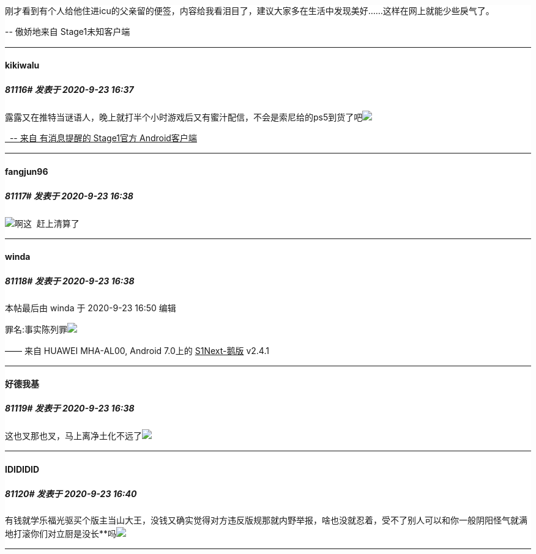 
刚才看到有个人给他住进icu的父亲留的便签，内容给我看泪目了，建议大家多在生活中发现美好……这样在网上就能少些戾气了。

 -- 傲娇地来自 Stage1未知客户端


*****

####  kikiwalu  
##### 81116#       发表于 2020-9-23 16:37


露露又在推特当谜语人，晚上就打半个小时游戏后又有蜜汁配信，不会是索尼给的ps5到货了吧<img src="https://static.saraba1st.com/image/smiley/face2017/106.png" referrerpolicy="no-referrer">

[  -- 来自 有消息提醒的 Stage1官方 Android客户端](https://www.coolapk.com/apk/140634)


*****

####  fangjun96  
##### 81117#       发表于 2020-9-23 16:38


<img src="https://static.saraba1st.com/image/smiley/face2017/037.png" referrerpolicy="no-referrer">啊这  赶上清算了


*****

####  winda  
##### 81118#       发表于 2020-9-23 16:38


 本帖最后由 winda 于 2020-9-23 16:50 编辑 

罪名:事实陈列罪<img src="https://static.saraba1st.com/image/smiley/face2017/031.png" referrerpolicy="no-referrer">

—— 来自 HUAWEI MHA-AL00, Android 7.0上的 [S1Next-鹅版](https://github.com/ykrank/S1-Next/releases) v2.4.1


*****

####  好德我基  
##### 81119#       发表于 2020-9-23 16:38


这也叉那也叉，马上离净土化不远了<img src="https://static.saraba1st.com/image/smiley/face2017/047.png" referrerpolicy="no-referrer">


*****

####  IDIDIDID  
##### 81120#       发表于 2020-9-23 16:40


有钱就学乐福光驱买个版主当山大王，没钱又确实觉得对方违反版规那就内野举报，啥也没就忍着，受不了别人可以和你一般阴阳怪气就满地打滚你们对立厨是没长**吗<img src="https://static.saraba1st.com/image/smiley/face2017/037.png" referrerpolicy="no-referrer">


*****
